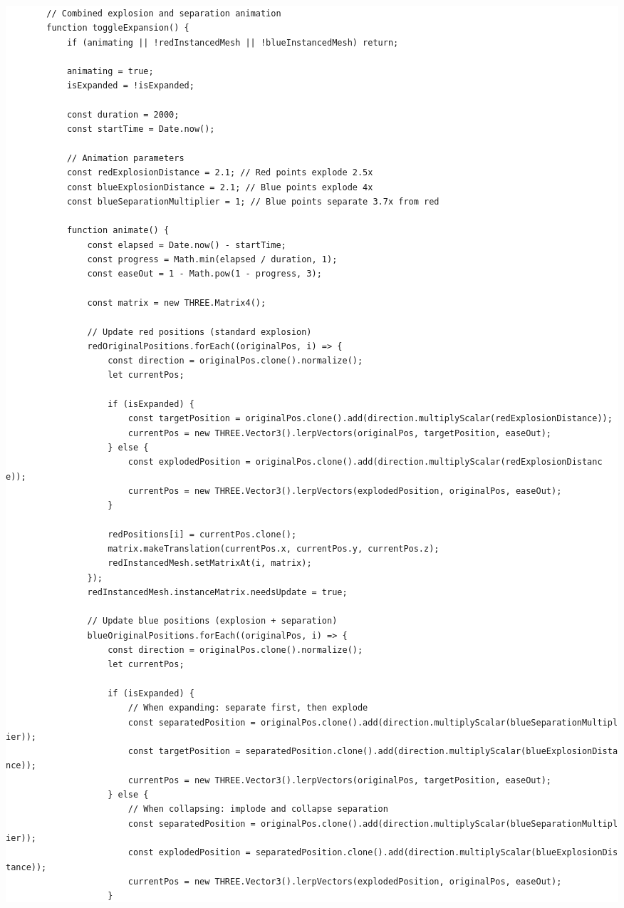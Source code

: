             // Combined explosion and separation animation
            function toggleExpansion() {
                if (animating || !redInstancedMesh || !blueInstancedMesh) return;
                
                animating = true;
                isExpanded = !isExpanded;
                
                const duration = 2000;
                const startTime = Date.now();
                
                // Animation parameters
                const redExplosionDistance = 2.1; // Red points explode 2.5x
                const blueExplosionDistance = 2.1; // Blue points explode 4x
                const blueSeparationMultiplier = 1; // Blue points separate 3.7x from red
                
                function animate() {
                    const elapsed = Date.now() - startTime;
                    const progress = Math.min(elapsed / duration, 1);
                    const easeOut = 1 - Math.pow(1 - progress, 3);
                    
                    const matrix = new THREE.Matrix4();
                    
                    // Update red positions (standard explosion)
                    redOriginalPositions.forEach((originalPos, i) => {
                        const direction = originalPos.clone().normalize();
                        let currentPos;
                        
                        if (isExpanded) {
                            const targetPosition = originalPos.clone().add(direction.multiplyScalar(redExplosionDistance));
                            currentPos = new THREE.Vector3().lerpVectors(originalPos, targetPosition, easeOut);
                        } else {
                            const explodedPosition = originalPos.clone().add(direction.multiplyScalar(redExplosionDistance));
                            currentPos = new THREE.Vector3().lerpVectors(explodedPosition, originalPos, easeOut);
                        }
                        
                        redPositions[i] = currentPos.clone();
                        matrix.makeTranslation(currentPos.x, currentPos.y, currentPos.z);
                        redInstancedMesh.setMatrixAt(i, matrix);
                    });
                    redInstancedMesh.instanceMatrix.needsUpdate = true;
                    
                    // Update blue positions (explosion + separation)
                    blueOriginalPositions.forEach((originalPos, i) => {
                        const direction = originalPos.clone().normalize();
                        let currentPos;
                        
                        if (isExpanded) {
                            // When expanding: separate first, then explode
                            const separatedPosition = originalPos.clone().add(direction.multiplyScalar(blueSeparationMultiplier));
                            const targetPosition = separatedPosition.clone().add(direction.multiplyScalar(blueExplosionDistance));
                            currentPos = new THREE.Vector3().lerpVectors(originalPos, targetPosition, easeOut);
                        } else {
                            // When collapsing: implode and collapse separation
                            const separatedPosition = originalPos.clone().add(direction.multiplyScalar(blueSeparationMultiplier));
                            const explodedPosition = separatedPosition.clone().add(direction.multiplyScalar(blueExplosionDistance));
                            currentPos = new THREE.Vector3().lerpVectors(explodedPosition, originalPos, easeOut);
                        }
                        
